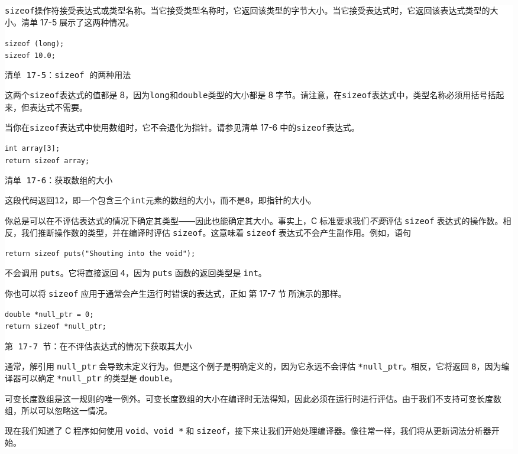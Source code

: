 <samp class="SANS_TheSansMonoCd_W5Regular_11">sizeof</samp>操作符接受表达式或类型名称。当它接受类型名称时，它返回该类型的字节大小。当它接受表达式时，它返回该表达式类型的大小。清单 17-5 展示了这两种情况。

```
sizeof (long);
sizeof 10.0;
```

<samp class="SANS_Futura_Std_Book_Oblique_I_11">清单 17-5：sizeof 的两种用法</samp>

这两个<samp class="SANS_TheSansMonoCd_W5Regular_11">sizeof</samp>表达式的值都是 8，因为<samp class="SANS_TheSansMonoCd_W5Regular_11">long</samp>和<samp class="SANS_TheSansMonoCd_W5Regular_11">double</samp>类型的大小都是 8 字节。请注意，在<samp class="SANS_TheSansMonoCd_W5Regular_11">sizeof</samp>表达式中，类型名称必须用括号括起来，但表达式不需要。

当你在<samp class="SANS_TheSansMonoCd_W5Regular_11">sizeof</samp>表达式中使用数组时，它不会退化为指针。请参见清单 17-6 中的<samp class="SANS_TheSansMonoCd_W5Regular_11">sizeof</samp>表达式。

```
int array[3];
return sizeof array;
```

<samp class="SANS_Futura_Std_Book_Oblique_I_11">清单 17-6：获取数组的大小</samp>

这段代码返回<samp class="SANS_TheSansMonoCd_W5Regular_11">12</samp>，即一个包含三个<samp class="SANS_TheSansMonoCd_W5Regular_11">int</samp>元素的数组的大小，而不是<samp class="SANS_TheSansMonoCd_W5Regular_11">8</samp>，即指针的大小。

你总是可以在不评估表达式的情况下确定其类型——因此也能确定其大小。事实上，C 标准要求我们*不要*评估 <samp class="SANS_TheSansMonoCd_W5Regular_11">sizeof</samp> 表达式的操作数。相反，我们推断操作数的类型，并在编译时评估 <samp class="SANS_TheSansMonoCd_W5Regular_11">sizeof</samp>。这意味着 <samp class="SANS_TheSansMonoCd_W5Regular_11">sizeof</samp> 表达式不会产生副作用。例如，语句

```
return sizeof puts("Shouting into the void");
```

不会调用 <samp class="SANS_TheSansMonoCd_W5Regular_11">puts</samp>。它将直接返回 <samp class="SANS_TheSansMonoCd_W5Regular_11">4</samp>，因为 <samp class="SANS_TheSansMonoCd_W5Regular_11">puts</samp> 函数的返回类型是 <samp class="SANS_TheSansMonoCd_W5Regular_11">int</samp>。

你也可以将 <samp class="SANS_TheSansMonoCd_W5Regular_11">sizeof</samp> 应用于通常会产生运行时错误的表达式，正如 第 17-7 节 所演示的那样。

```
double *null_ptr = 0;
return sizeof *null_ptr;
```

<samp class="SANS_Futura_Std_Book_Oblique_I_11">第 17-7 节：在不评估表达式的情况下获取其大小</samp>

通常，解引用 <samp class="SANS_TheSansMonoCd_W5Regular_11">null_ptr</samp> 会导致未定义行为。但是这个例子是明确定义的，因为它永远不会评估 <samp class="SANS_TheSansMonoCd_W5Regular_11">*null_ptr</samp>。相反，它将返回 <samp class="SANS_TheSansMonoCd_W5Regular_11">8</samp>，因为编译器可以确定 <samp class="SANS_TheSansMonoCd_W5Regular_11">*null_ptr</samp> 的类型是 <samp class="SANS_TheSansMonoCd_W5Regular_11">double</samp>。

可变长度数组是这一规则的唯一例外。可变长度数组的大小在编译时无法得知，因此必须在运行时进行评估。由于我们不支持可变长度数组，所以可以忽略这一情况。

现在我们知道了 C 程序如何使用 <samp class="SANS_TheSansMonoCd_W5Regular_11">void</samp>、<samp class="SANS_TheSansMonoCd_W5Regular_11">void *</samp> 和 <samp class="SANS_TheSansMonoCd_W5Regular_11">sizeof</samp>，接下来让我们开始处理编译器。像往常一样，我们将从更新词法分析器开始。
